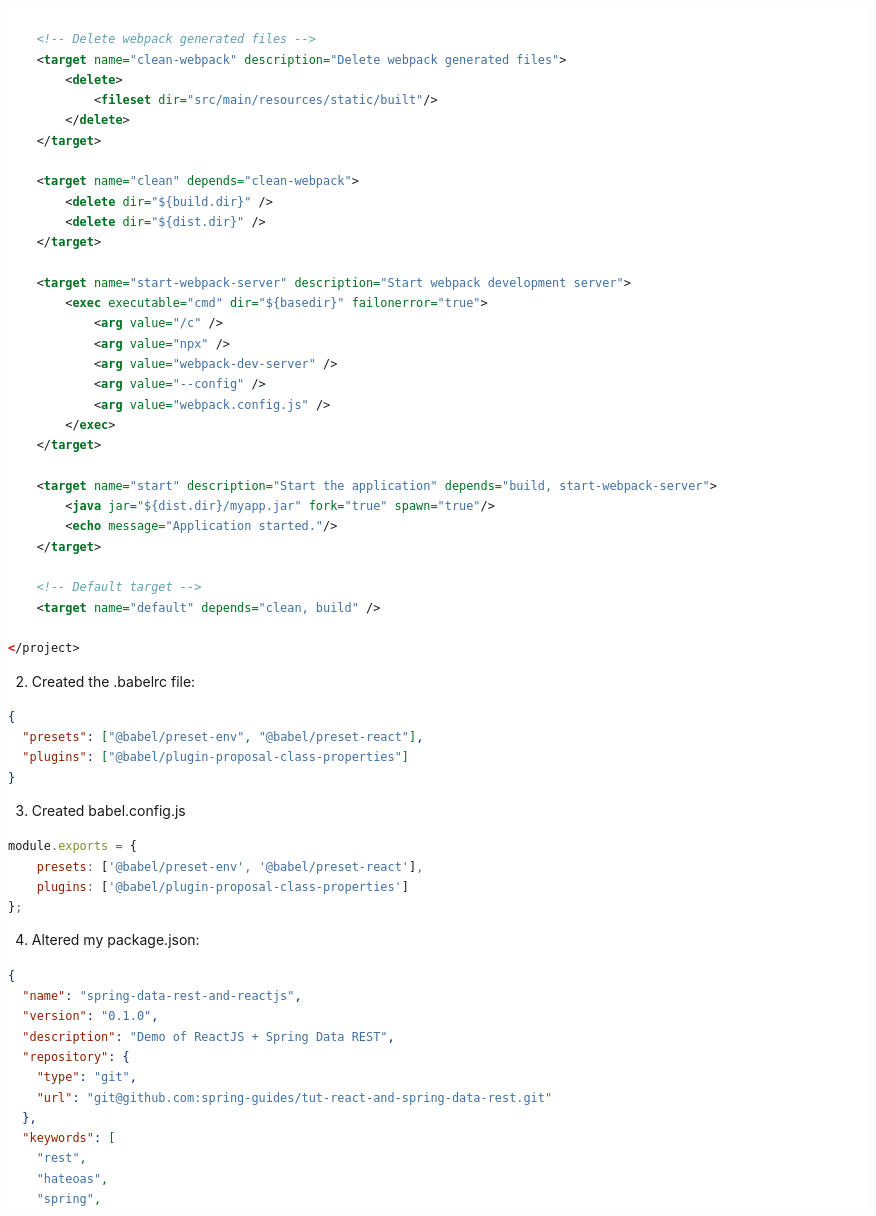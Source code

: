 ```xml

    <!-- Delete webpack generated files -->
    <target name="clean-webpack" description="Delete webpack generated files">
        <delete>
            <fileset dir="src/main/resources/static/built"/>
        </delete>
    </target>

    <target name="clean" depends="clean-webpack">
        <delete dir="${build.dir}" />
        <delete dir="${dist.dir}" />
    </target>

    <target name="start-webpack-server" description="Start webpack development server">
        <exec executable="cmd" dir="${basedir}" failonerror="true">
            <arg value="/c" />
            <arg value="npx" />
            <arg value="webpack-dev-server" />
            <arg value="--config" />
            <arg value="webpack.config.js" />
        </exec>
    </target>

    <target name="start" description="Start the application" depends="build, start-webpack-server">
        <java jar="${dist.dir}/myapp.jar" fork="true" spawn="true"/>
        <echo message="Application started."/>
    </target>

    <!-- Default target -->
    <target name="default" depends="clean, build" />

</project>
```
2. Created the .babelrc file:

```json
{
  "presets": ["@babel/preset-env", "@babel/preset-react"],
  "plugins": ["@babel/plugin-proposal-class-properties"]
}
```

3. Created babel.config.js

```javascript
module.exports = {
    presets: ['@babel/preset-env', '@babel/preset-react'],
    plugins: ['@babel/plugin-proposal-class-properties']
};
```

4. Altered my package.json:

```json
{
  "name": "spring-data-rest-and-reactjs",
  "version": "0.1.0",
  "description": "Demo of ReactJS + Spring Data REST",
  "repository": {
    "type": "git",
    "url": "git@github.com:spring-guides/tut-react-and-spring-data-rest.git"
  },
  "keywords": [
    "rest",
    "hateoas",
    "spring",
```